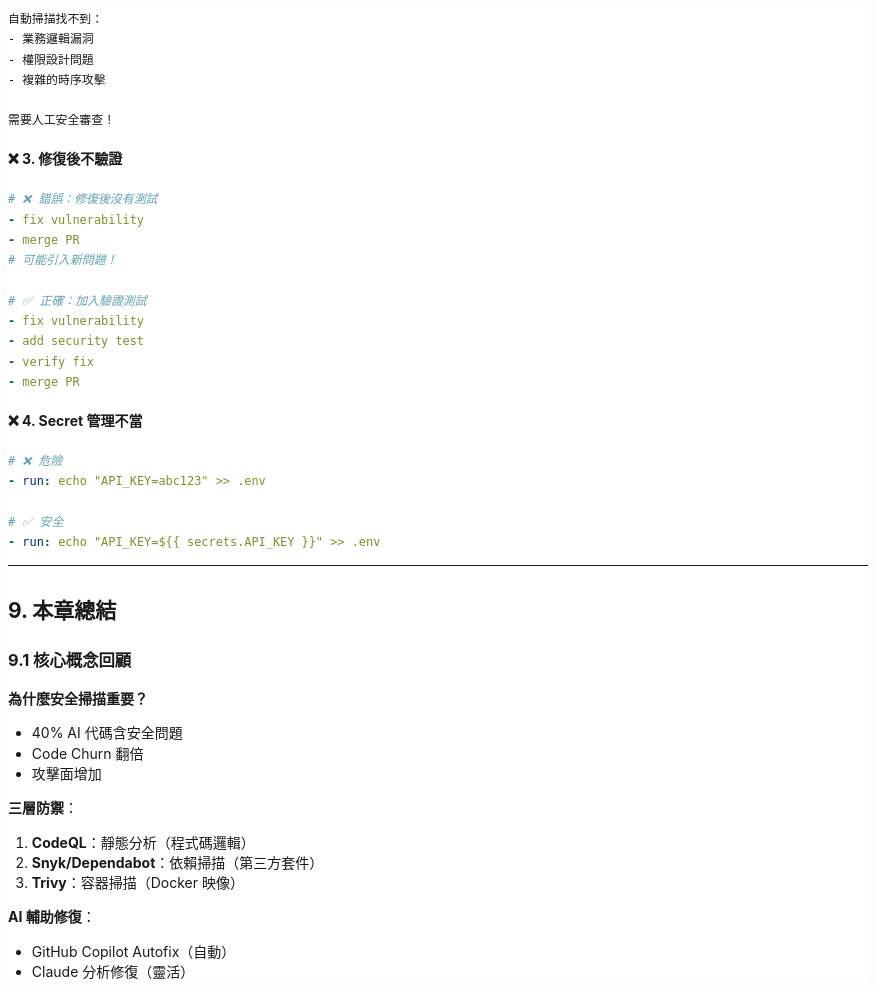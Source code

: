 ```
自動掃描找不到：
- 業務邏輯漏洞
- 權限設計問題
- 複雜的時序攻擊

需要人工安全審查！
```

#### ❌ 3. 修復後不驗證

```yaml
# ❌ 錯誤：修復後沒有測試
- fix vulnerability
- merge PR
# 可能引入新問題！

# ✅ 正確：加入驗證測試
- fix vulnerability
- add security test
- verify fix
- merge PR
```

#### ❌ 4. Secret 管理不當

```yaml
# ❌ 危險
- run: echo "API_KEY=abc123" >> .env

# ✅ 安全
- run: echo "API_KEY=${{ secrets.API_KEY }}" >> .env
```

---

## 9. 本章總結

### 9.1 核心概念回顧

**為什麼安全掃描重要？**
- 40% AI 代碼含安全問題
- Code Churn 翻倍
- 攻擊面增加

**三層防禦**：
1. **CodeQL**：靜態分析（程式碼邏輯）
2. **Snyk/Dependabot**：依賴掃描（第三方套件）
3. **Trivy**：容器掃描（Docker 映像）

**AI 輔助修復**：
- GitHub Copilot Autofix（自動）
- Claude 分析修復（靈活）
